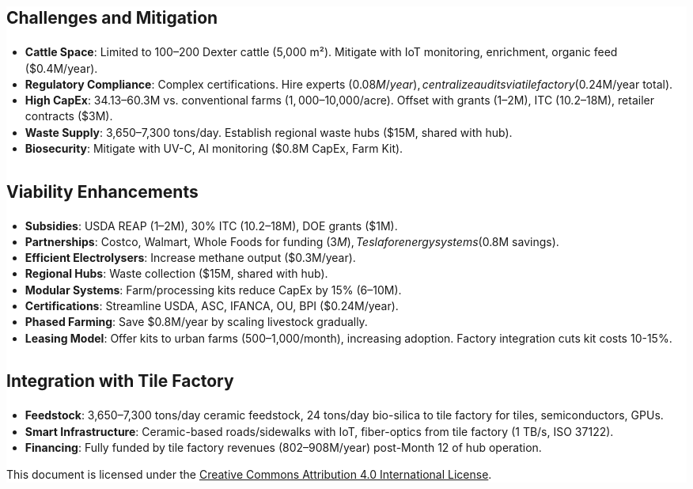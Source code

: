 ## Challenges and Mitigation
- **Cattle Space**: Limited to 100–200 Dexter cattle (5,000 m²). Mitigate with IoT monitoring, enrichment, organic feed ($0.4M/year).
- **Regulatory Compliance**: Complex certifications. Hire experts ($0.08M/year), centralize audits via tile factory ($0.24M/year total).
- **High CapEx**: $34.13–$60.3M vs. conventional farms ($1,000–$10,000/acre). Offset with grants ($1–$2M), ITC ($10.2–$18M), retailer contracts ($3M).
- **Waste Supply**: 3,650–7,300 tons/day. Establish regional waste hubs ($15M, shared with hub).
- **Biosecurity**: Mitigate with UV-C, AI monitoring ($0.8M CapEx, Farm Kit).

## Viability Enhancements
- **Subsidies**: USDA REAP ($1–$2M), 30% ITC ($10.2–$18M), DOE grants ($1M).
- **Partnerships**: Costco, Walmart, Whole Foods for funding ($3M), Tesla for energy systems ($0.8M savings).
- **Efficient Electrolysers**: Increase methane output ($0.3M/year).
- **Regional Hubs**: Waste collection ($15M, shared with hub).
- **Modular Systems**: Farm/processing kits reduce CapEx by 15% ($6–$10M).
- **Certifications**: Streamline USDA, ASC, IFANCA, OU, BPI ($0.24M/year).
- **Phased Farming**: Save $0.8M/year by scaling livestock gradually.
- **Leasing Model**: Offer kits to urban farms ($500–$1,000/month), increasing adoption. Factory integration cuts kit costs 10-15%.

## Integration with Tile Factory
- **Feedstock**: 3,650–7,300 tons/day ceramic feedstock, 24 tons/day bio-silica to tile factory for tiles, semiconductors, GPUs.
- **Smart Infrastructure**: Ceramic-based roads/sidewalks with IoT, fiber-optics from tile factory (1 TB/s, ISO 37122).
- **Financing**: Fully funded by tile factory revenues ($802–$908M/year) post-Month 12 of hub operation.

This document is licensed under the [Creative Commons Attribution 4.0 International License](https://creativecommons.org/licenses/by/4.0/).
